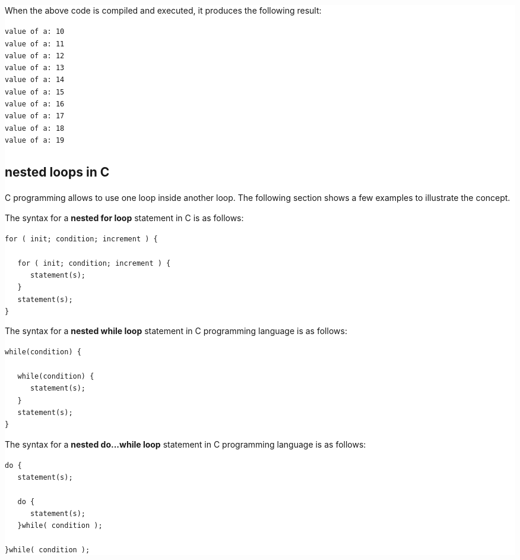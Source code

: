 When the above code is compiled and executed, it produces the following result:

```
value of a: 10
value of a: 11
value of a: 12
value of a: 13
value of a: 14
value of a: 15
value of a: 16
value of a: 17
value of a: 18
value of a: 19
```

## nested loops in C

C programming allows to use one loop inside another loop. The following section shows a few examples to illustrate the concept.

The syntax for a **nested for loop** statement in C is as follows:

```
for ( init; condition; increment ) {

   for ( init; condition; increment ) {
      statement(s);
   }
   statement(s);
}
```

The syntax for a **nested while loop** statement in C programming language is as follows:

```
while(condition) {

   while(condition) {
      statement(s);
   }
   statement(s);
}
```

The syntax for a **nested do...while loop** statement in C programming language is as follows:

```
do {
   statement(s);

   do {
      statement(s);
   }while( condition );

}while( condition );
```
